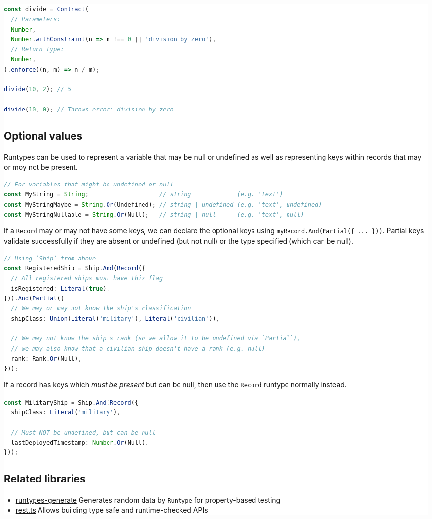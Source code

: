 ```ts
const divide = Contract(
  // Parameters:
  Number,
  Number.withConstraint(n => n !== 0 || 'division by zero'),
  // Return type:
  Number,
).enforce((n, m) => n / m);

divide(10, 2); // 5

divide(10, 0); // Throws error: division by zero
```

## Optional values

Runtypes can be used to represent a variable that may be null or undefined
as well as representing keys within records that may or moy not be present.


```ts
// For variables that might be undefined or null
const MyString = String;                    // string             (e.g. 'text')
const MyStringMaybe = String.Or(Undefined); // string | undefined (e.g. 'text', undefined)
const MyStringNullable = String.Or(Null);   // string | null      (e.g. 'text', null)
```

If a `Record` may or may not have some keys, we can declare the optional
keys using `myRecord.And(Partial({ ... }))`.  Partial keys validate successfully if
they are absent or undefined (but not null) or the type specified
(which can be null).

```ts
// Using `Ship` from above
const RegisteredShip = Ship.And(Record({
  // All registered ships must have this flag
  isRegistered: Literal(true),
})).And(Partial({
  // We may or may not know the ship's classification
  shipClass: Union(Literal('military'), Literal('civilian')),

  // We may not know the ship's rank (so we allow it to be undefined via `Partial`),
  // we may also know that a civilian ship doesn't have a rank (e.g. null)
  rank: Rank.Or(Null),
}));
```

If a record has keys which _must be present_ but can be null, then use
the `Record` runtype normally instead.

```ts
const MilitaryShip = Ship.And(Record({
  shipClass: Literal('military'),

  // Must NOT be undefined, but can be null
  lastDeployedTimestamp: Number.Or(Null),
}));
```

## Related libraries

* [runtypes-generate](https://github.com/typeetfunc/runtypes-generate) Generates random data by `Runtype` for property-based testing
* [rest.ts](https://github.com/hmil/rest.ts) Allows building type safe and runtime-checked APIs
